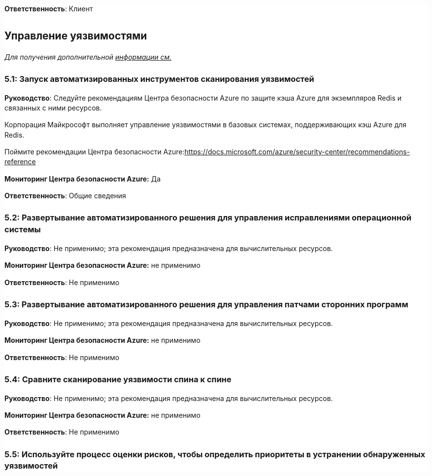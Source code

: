 **Ответственность**: Клиент

## <a name="vulnerability-management"></a>Управление уязвимостями

*Для получения дополнительной [информации см.](https://docs.microsoft.com/azure/security/benchmarks/security-control-vulnerability-management)*

### <a name="51-run-automated-vulnerability-scanning-tools"></a>5.1: Запуск автоматизированных инструментов сканирования уязвимостей

**Руководство**: Следуйте рекомендациям Центра безопасности Azure по защите кэша Azure для экземпляров Redis и связанных с ними ресурсов.

Корпорация Майкрософт выполняет управление уязвимостями в базовых системах, поддерживающих кэш Azure для Redis.

Поймите рекомендации Центра безопасности Azure:https://docs.microsoft.com/azure/security-center/recommendations-reference

**Мониторинг Центра безопасности Azure:** Да

**Ответственность**: Общие сведения

### <a name="52-deploy-automated-operating-system-patch-management-solution"></a>5.2: Развертывание автоматизированного решения для управления исправлениями операционной системы

**Руководство**: Не применимо; эта рекомендация предназначена для вычислительных ресурсов.

**Мониторинг Центра безопасности Azure:** не применимо

**Ответственность**: Не применимо

### <a name="53-deploy-automated-third-party-software-patch-management-solution"></a>5.3: Развертывание автоматизированного решения для управления патчами сторонних программ

**Руководство**: Не применимо; эта рекомендация предназначена для вычислительных ресурсов.

**Мониторинг Центра безопасности Azure:** не применимо

**Ответственность**: Не применимо

### <a name="54-compare-back-to-back-vulnerability-scans"></a>5.4: Сравните сканирование уязвимости спина к спине

**Руководство**: Не применимо; эта рекомендация предназначена для вычислительных ресурсов.

**Мониторинг Центра безопасности Azure:** не применимо

**Ответственность**: Не применимо

### <a name="55-use-a-risk-rating-process-to-prioritize-the-remediation-of-discovered-vulnerabilities"></a>5.5: Используйте процесс оценки рисков, чтобы определить приоритеты в устранении обнаруженных уязвимостей
